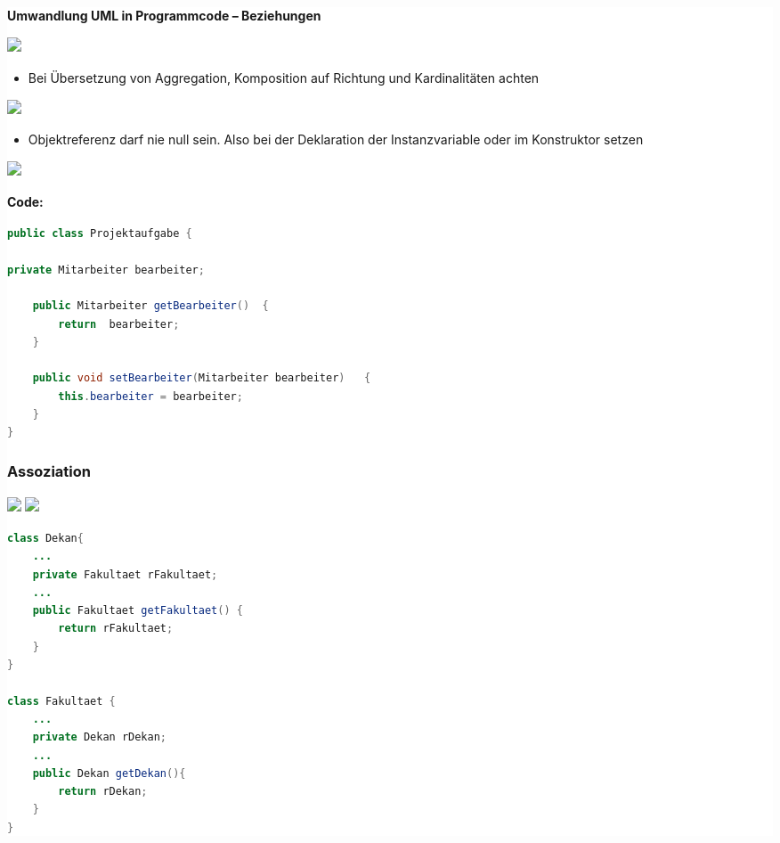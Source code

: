 
**Umwandlung UML in Programmcode – Beziehungen**

<img src="images/VL14/uml_uebersetzung3.png" width="70%">


- Bei Übersetzung von Aggregation, Komposition auf Richtung und Kardinalitäten achten 

<img src="images/VL14/uml_uebersetzung3.png" width="70%">

- Objektreferenz darf nie null sein. Also bei der Deklaration der Instanzvariable oder im Konstruktor setzen

<img src="images/VL14/uml_uebersetzung3.png" width="70%">

**Code:**

```java
public class Projektaufgabe	{

private Mitarbeiter bearbeiter; 

	public Mitarbeiter getBearbeiter()	{
		return	bearbeiter;
	}

	public void setBearbeiter(Mitarbeiter bearbeiter)	{
		this.bearbeiter	= bearbeiter;
	}
}
```


### Assoziation

<img src="images/VL14/uml_uebersetzung4.png" width="70%">

<img src="images/VL14/assoziation_beispiel.png" width="30%">

```java
class Dekan{
	...
	private Fakultaet rFakultaet;
	...
	public Fakultaet getFakultaet() {
		return rFakultaet;
	}
}

class Fakultaet {
	...
	private Dekan rDekan;
	...
	public Dekan getDekan(){
		return rDekan;
	}
}
```
